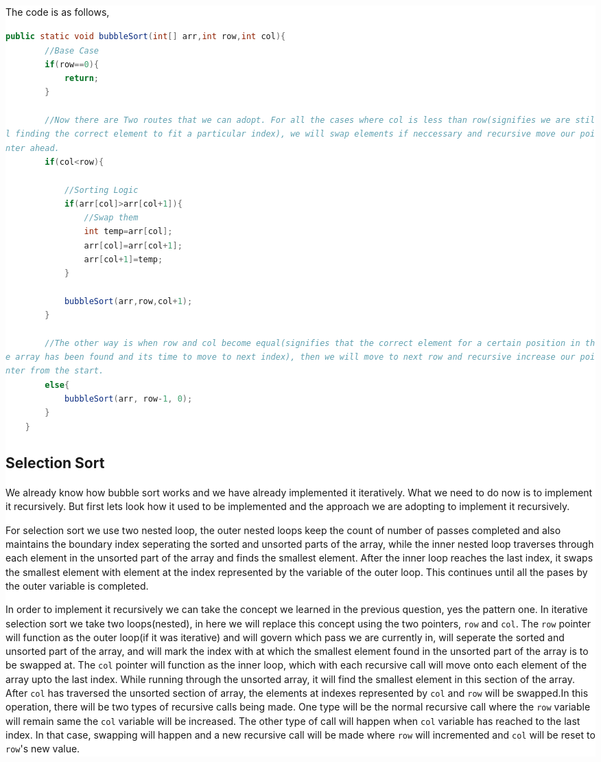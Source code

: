 The code is as follows,

```java
public static void bubbleSort(int[] arr,int row,int col){
        //Base Case
        if(row==0){
            return;
        }
        
        //Now there are Two routes that we can adopt. For all the cases where col is less than row(signifies we are still finding the correct element to fit a particular index), we will swap elements if neccessary and recursive move our pointer ahead.
        if(col<row){

            //Sorting Logic
            if(arr[col]>arr[col+1]){
                //Swap them
                int temp=arr[col];
                arr[col]=arr[col+1];
                arr[col+1]=temp;
            }
            
            bubbleSort(arr,row,col+1);
        }
        
        //The other way is when row and col become equal(signifies that the correct element for a certain position in the array has been found and its time to move to next index), then we will move to next row and recursive increase our pointer from the start.
        else{
            bubbleSort(arr, row-1, 0);
        }
    }
```

## Selection Sort

We already know how bubble sort works and we have already implemented it iteratively. What we need to do now is to implement it recursively. But first lets look how it used to be implemented and the approach we are adopting to implement it recursively.

For selection sort we use two nested loop, the outer nested loops keep the count of number of passes completed and also maintains the boundary index seperating the sorted and unsorted parts of the array, while the inner nested loop traverses through each element in the unsorted part of the array and finds the smallest element. After the inner loop reaches the last index, it swaps the smallest element with element at the index represented by the variable of the outer loop. This continues until all the pases by the outer variable is completed.

In order to implement it recursively we can take the concept we learned in the previous question, yes the pattern one. In iterative selection sort we take two loops(nested), in here we will replace this concept using the two pointers, `row` and `col`. The `row` pointer will function as the outer loop(if it was iterative) and will govern which pass we are currently in, will seperate the sorted and unsorted part of the array, and will mark the index with at which the smallest element found in the unsorted part of the array is to be swapped at. The `col` pointer will function as the inner loop, which with each recursive call will move onto each element of the array upto the last index. While running through the unsorted array, it will find the smallest element in this section of the array. After `col` has traversed the unsorted section of array, the elements at indexes represented by `col` and `row` will be swapped.In this operation, there will be two types of recursive calls being made. One type will be the normal recursive call where the `row` variable will remain same the `col` variable will be increased. The other type of call will happen when `col` variable has reached to the last index. In that case, swapping will happen and a new recursive call will be made where `row` will incremented and `col` will be reset to `row`'s new value.
